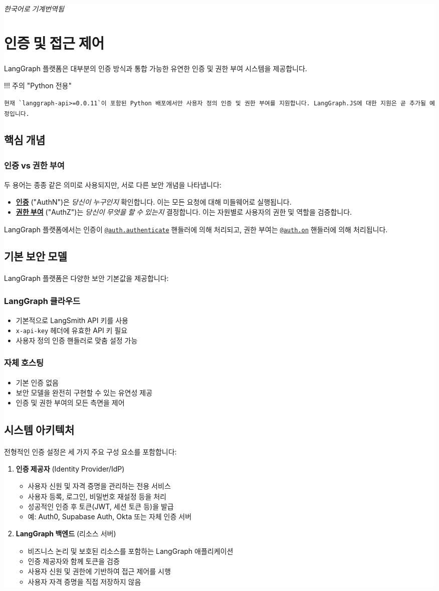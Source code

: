 _한국어로 기계번역됨_

# 인증 및 접근 제어

LangGraph 플랫폼은 대부분의 인증 방식과 통합 가능한 유연한 인증 및 권한 부여 시스템을 제공합니다.

!!! 주의 "Python 전용"

    현재 `langgraph-api>=0.0.11`이 포함된 Python 배포에서만 사용자 정의 인증 및 권한 부여를 지원합니다. LangGraph.JS에 대한 지원은 곧 추가될 예정입니다.

## 핵심 개념

### 인증 vs 권한 부여

두 용어는 종종 같은 의미로 사용되지만, 서로 다른 보안 개념을 나타냅니다:

- [**인증**](#authentication) ("AuthN")은 _당신이 누구인지_ 확인합니다. 이는 모든 요청에 대해 미들웨어로 실행됩니다.
- [**권한 부여**](#authorization) ("AuthZ")는 _당신이 무엇을 할 수 있는지_ 결정합니다. 이는 자원별로 사용자의 권한 및 역할을 검증합니다.

LangGraph 플랫폼에서는 인증이 [`@auth.authenticate`](../cloud/reference/sdk/python_sdk_ref.md#langgraph_sdk.auth.Auth.authenticate) 핸들러에 의해 처리되고, 권한 부여는 [`@auth.on`](../cloud/reference/sdk/python_sdk_ref.md#langgraph_sdk.auth.Auth.on) 핸들러에 의해 처리됩니다.

## 기본 보안 모델

LangGraph 플랫폼은 다양한 보안 기본값을 제공합니다:

### LangGraph 클라우드

- 기본적으로 LangSmith API 키를 사용
- `x-api-key` 헤더에 유효한 API 키 필요
- 사용자 정의 인증 핸들러로 맞춤 설정 가능

### 자체 호스팅

- 기본 인증 없음
- 보안 모델을 완전히 구현할 수 있는 유연성 제공
- 인증 및 권한 부여의 모든 측면을 제어

## 시스템 아키텍처

전형적인 인증 설정은 세 가지 주요 구성 요소를 포함합니다:

1. **인증 제공자** (Identity Provider/IdP)

   - 사용자 신원 및 자격 증명을 관리하는 전용 서비스
   - 사용자 등록, 로그인, 비밀번호 재설정 등을 처리
   - 성공적인 인증 후 토큰(JWT, 세션 토큰 등)을 발급
   - 예: Auth0, Supabase Auth, Okta 또는 자체 인증 서버

2. **LangGraph 백엔드** (리소스 서버)

   - 비즈니스 논리 및 보호된 리소스를 포함하는 LangGraph 애플리케이션
   - 인증 제공자와 함께 토큰을 검증
   - 사용자 신원 및 권한에 기반하여 접근 제어를 시행
   - 사용자 자격 증명을 직접 저장하지 않음
